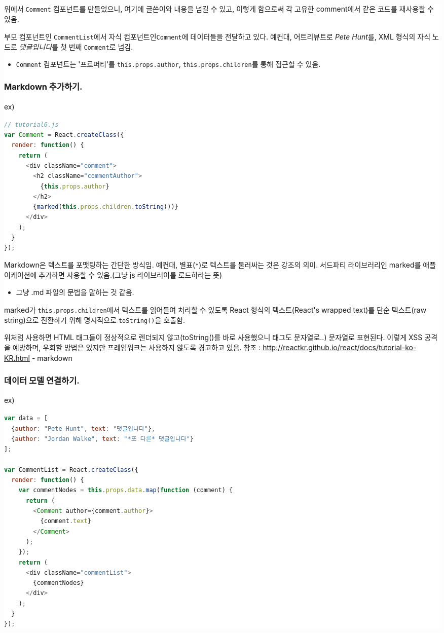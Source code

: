 위에서 `Comment` 컴포넌트를 만들었으니, 여기에 글쓴이와 내용을 넘길 수 있고,
이렇게 함으로써 각 고유한 comment에서 같은 코드를 재사용할 수 있음.

부모 컴포넌트인 `CommentList`에서 자식 컴포넌트인`Comment`에 데이터들을 전달하고 있다.
예컨대, 어트리뷰트로 *Pete Hunt*를, XML 형식의 자식 노드로 *댓글입니다*를 첫 번째 `Comment`로 넘김.

* `Comment` 컴포넌트는 '프로퍼티'를 `this.props.author`, `this.props.children`를 통해 접근할 수 있음.


### Markdown 추가하기.

ex)
```js
// tutorial6.js
var Comment = React.createClass({
  render: function() {
    return (
      <div className="comment">
        <h2 className="commentAuthor">
          {this.props.author}
        </h2>
        {marked(this.props.children.toString())}
      </div>
    );
  }
});
```

Markdown은 텍스트를 포맷팅하는 간단한 방식임.
예컨대, 별표(`*`)로 텍스트를 둘러싸는 것은 강조의 의미.
서드파티 라이브러리인 marked를 애플이케이션에 추가하면 사용할 수 있음.(그냥 js 라이브러이를 로드하라는 뜻)

* 그냥 .md 파일의 문법을 말하는 것 같음.

marked가 `this.props.children`에서 텍스트를 읽어들여 처리할 수 있도록 React 형식의 텍스트(React's wrapped text)를
단순 텍스트(raw string)으로 전환하기 위해 명시적으로 `toString()`을 호출함.

위처럼 사용하면 HTML 태그들이 정상적으로 렌더되지 않고(toString()를 바로 사용했으니 태그도 문자열로..)
문자열로 표현된다.
이렇게 XSS 공격을 예방하며, 우회할 방법은 있지만 프레임워크는 사용하지 않도록 경고하고 있음.
참조 : http://reactkr.github.io/react/docs/tutorial-ko-KR.html - markdown 

### 데이터 모델 연결하기.

ex)
```js
var data = [
  {author: "Pete Hunt", text: "댓글입니다"},
  {author: "Jordan Walke", text: "*또 다른* 댓글입니다"}
];

var CommentList = React.createClass({
  render: function() {
    var commentNodes = this.props.data.map(function (comment) {
      return (
        <Comment author={comment.author}>
          {comment.text}
        </Comment>
      );
    });
    return (
      <div className="commentList">
        {commentNodes}
      </div>
    );
  }
});

```